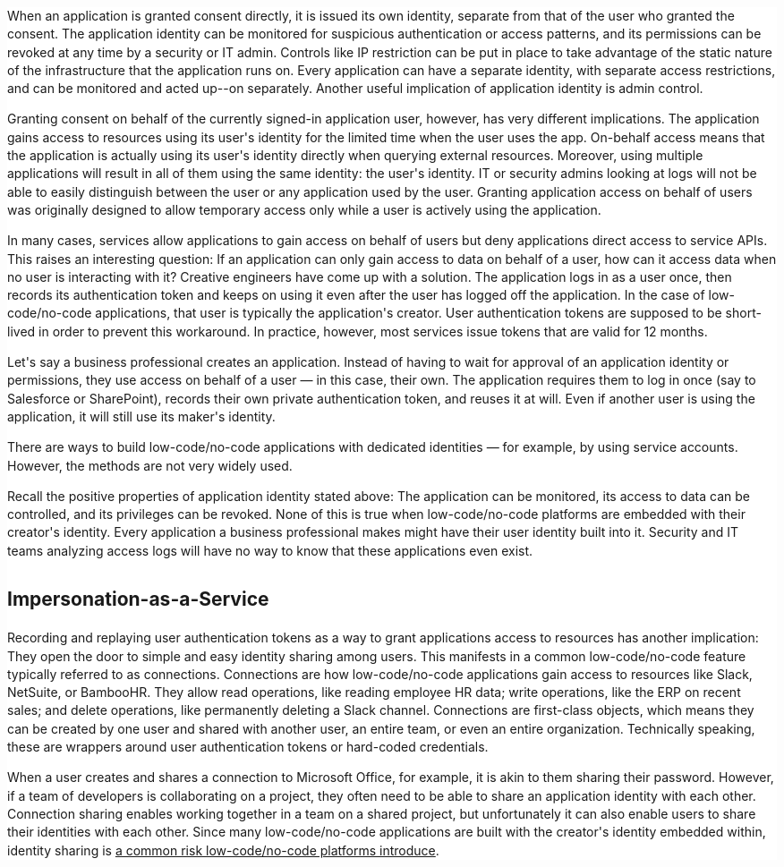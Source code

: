 When an application is granted consent directly, it is issued its own identity, separate from that of the user who granted the consent. The application identity can be monitored for suspicious authentication or access patterns, and its permissions can be revoked at any time by a security or IT admin. Controls like IP restriction can be put in place to take advantage of the static nature of the infrastructure that the application runs on. Every application can have a separate identity, with separate access restrictions, and can be monitored and acted up--on separately. Another useful implication of application identity is admin control.

Granting consent on behalf of the currently signed-in application user, however, has very different implications. The application gains access to resources using its user's identity for the limited time when the user uses the app. On-behalf access means that the application is actually using its user's identity directly when querying external resources. Moreover, using multiple applications will result in all of them using the same identity: the user's identity. IT or security admins looking at logs will not be able to easily distinguish between the user or any application used by the user. Granting application access on behalf of users was originally designed to allow temporary access only while a user is actively using the application.

In many cases, services allow applications to gain access on behalf of users but deny applications direct access to service APIs. This raises an interesting question: If an application can only gain access to data on behalf of a user, how can it access data when no user is interacting with it? Creative engineers have come up with a solution. The application logs in as a user once, then records its authentication token and keeps on using it even after the user has logged off the application. In the case of low-code/no-code applications, that user is typically the application's creator. User authentication tokens are supposed to be short-lived in order to prevent this workaround. In practice, however, most services issue tokens that are valid for 12 months.

Let's say a business professional creates an application. Instead of having to wait for approval of an application identity or permissions, they use access on behalf of a user — in this case, their own. The application requires them to log in once (say to Salesforce or SharePoint), records their own private authentication token, and reuses it at will. Even if another user is using the application, it will still use its maker's identity.

There are ways to build low-code/no-code applications with dedicated identities — for example, by using service accounts. However, the methods are not very widely used.

Recall the positive properties of application identity stated above: The application can be monitored, its access to data can be controlled, and its privileges can be revoked. None of this is true when low-code/no-code platforms are embedded with their creator's identity. Every application a business professional makes might have their user identity built into it. Security and IT teams analyzing access logs will have no way to know that these applications even exist.

## Impersonation-as-a-Service

Recording and replaying user authentication tokens as a way to grant applications access to resources has another implication: They open the door to simple and easy identity sharing among users. This manifests in a common low-code/no-code feature typically referred to as connections. Connections are how low-code/no-code applications gain access to resources like Slack, NetSuite, or BambooHR. They allow read operations, like reading employee HR data; write operations, like the ERP on recent sales; and delete operations, like permanently deleting a Slack channel. Connections are first-class objects, which means they can be created by one user and shared with another user, an entire team, or even an entire organization. Technically speaking, these are wrappers around user authentication tokens or hard-coded credentials.

When a user creates and shares a connection to Microsoft Office, for example, it is akin to them sharing their password. However, if a team of developers is collaborating on a project, they often need to be able to share an application identity with each other. Connection sharing enables working together in a team on a shared project, but unfortunately it can also enable users to share their identities with each other. Since many low-code/no-code applications are built with the creator's identity embedded within, identity sharing is [a common risk low-code/no-code platforms introduce](https://owasp.org/www-project-top-10-low-code-no-code-security-risks/).
